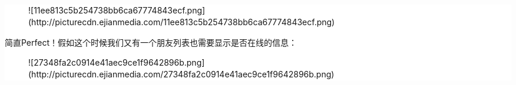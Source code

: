 <figure class="wp-block-image">![11ee813c5b254738bb6ca67774843ecf.png](http://picturecdn.ejianmedia.com/11ee813c5b254738bb6ca67774843ecf.png)</figure>简直Perfect！假如这个时候我们又有一个朋友列表也需要显示是否在线的信息：

<figure class="wp-block-image">![27348fa2c0914e41aec9ce1f9642896b.png](http://picturecdn.ejianmedia.com/27348fa2c0914e41aec9ce1f9642896b.png)</figure>